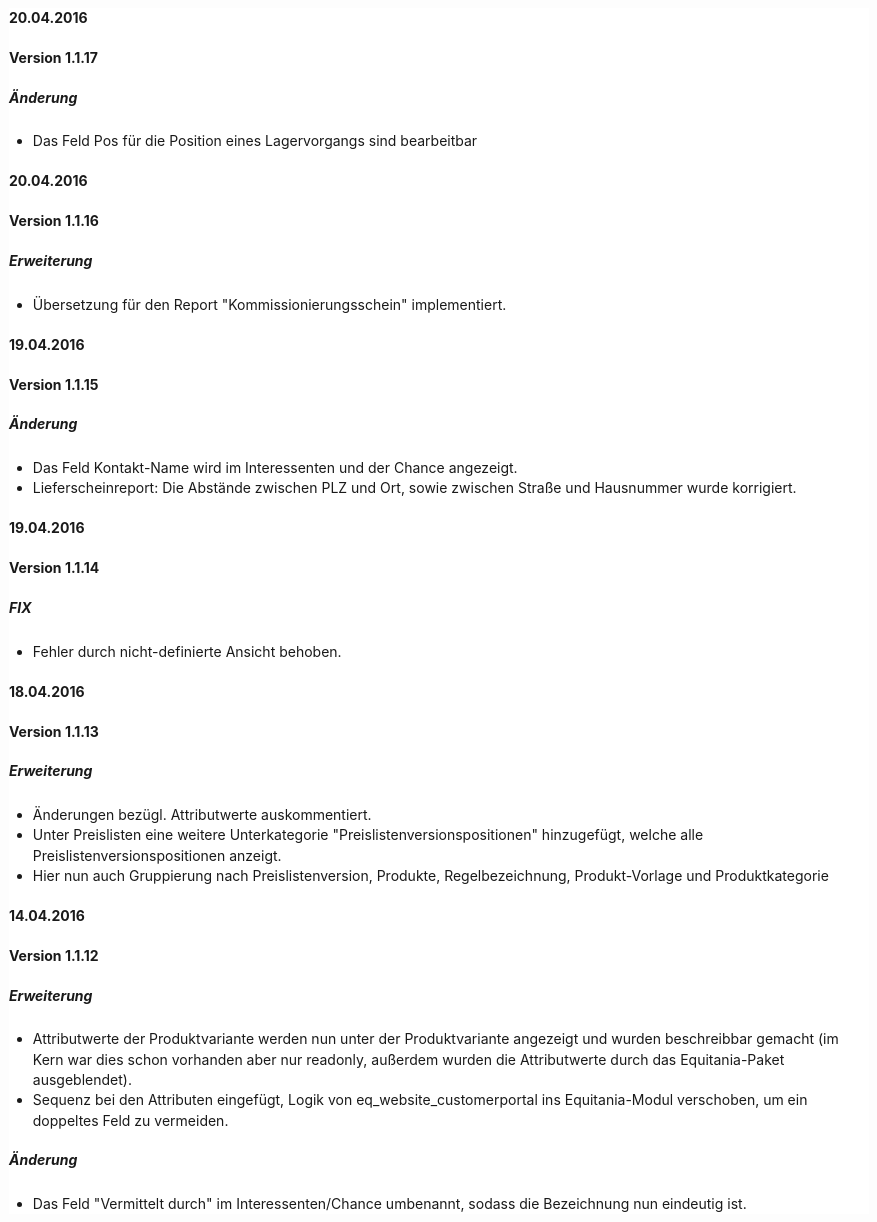 
#### 20.04.2016
#### Version 1.1.17
##### Änderung
- Das Feld Pos für die Position eines Lagervorgangs sind bearbeitbar


#### 20.04.2016
#### Version 1.1.16
##### Erweiterung
- Übersetzung für den Report "Kommissionierungsschein" implementiert.


#### 19.04.2016
#### Version 1.1.15
##### Änderung
- Das Feld Kontakt-Name wird im Interessenten und der Chance angezeigt.
- Lieferscheinreport: Die Abstände zwischen PLZ und Ort, sowie zwischen Straße und Hausnummer wurde korrigiert.


#### 19.04.2016
#### Version 1.1.14
##### FIX
- Fehler durch nicht-definierte Ansicht behoben.


#### 18.04.2016
#### Version 1.1.13
##### Erweiterung
- Änderungen bezügl. Attributwerte auskommentiert.
- Unter Preislisten eine weitere Unterkategorie "Preislistenversionspositionen" hinzugefügt, welche alle Preislistenversionspositionen anzeigt.
- Hier nun auch Gruppierung nach Preislistenversion, Produkte, Regelbezeichnung, Produkt-Vorlage und Produktkategorie


#### 14.04.2016
#### Version 1.1.12
##### Erweiterung
- Attributwerte der Produktvariante werden nun unter der Produktvariante angezeigt und wurden beschreibbar gemacht (im Kern war dies schon vorhanden aber nur readonly, außerdem wurden die Attributwerte durch das Equitania-Paket ausgeblendet).
- Sequenz bei den Attributen eingefügt, Logik von eq_website_customerportal ins Equitania-Modul verschoben, um ein doppeltes Feld zu vermeiden.


##### Änderung
- Das Feld "Vermittelt durch" im Interessenten/Chance umbenannt, sodass die Bezeichnung nun eindeutig ist.

